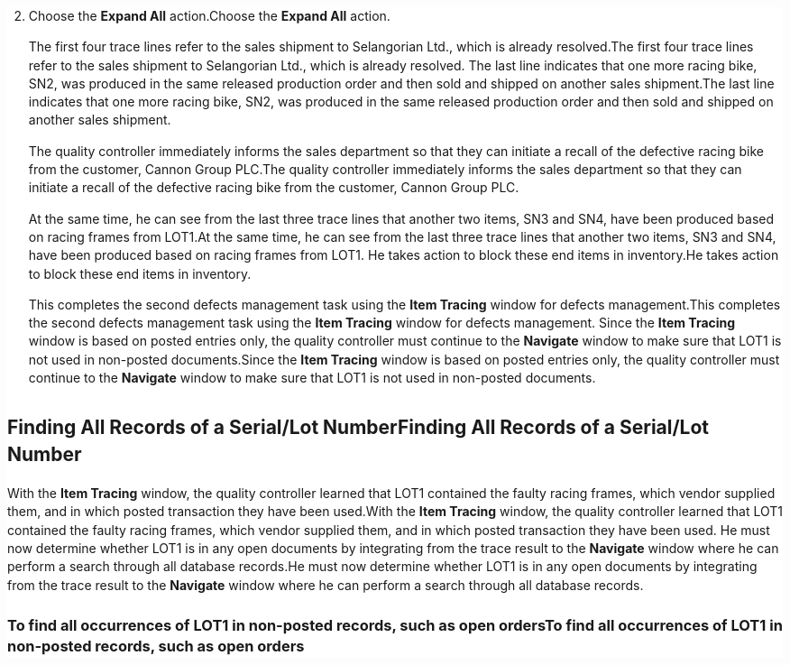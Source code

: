 2.  <span data-ttu-id="0f2ed-343">Choose the **Expand All** action.</span><span class="sxs-lookup"><span data-stu-id="0f2ed-343">Choose the **Expand All** action.</span></span>  

    <span data-ttu-id="0f2ed-344">The first four trace lines refer to the sales shipment to Selangorian Ltd., which is already resolved.</span><span class="sxs-lookup"><span data-stu-id="0f2ed-344">The first four trace lines refer to the sales shipment to Selangorian Ltd., which is already resolved.</span></span> <span data-ttu-id="0f2ed-345">The last line indicates that one more racing bike, SN2, was produced in the same released production order and then sold and shipped on another sales shipment.</span><span class="sxs-lookup"><span data-stu-id="0f2ed-345">The last line indicates that one more racing bike, SN2, was produced in the same released production order and then sold and shipped on another sales shipment.</span></span>  

    <span data-ttu-id="0f2ed-346">The quality controller immediately informs the sales department so that they can initiate a recall of the defective racing bike from the customer, Cannon Group PLC.</span><span class="sxs-lookup"><span data-stu-id="0f2ed-346">The quality controller immediately informs the sales department so that they can initiate a recall of the defective racing bike from the customer, Cannon Group PLC.</span></span>  

    <span data-ttu-id="0f2ed-347">At the same time, he can see from the last three trace lines that another two items, SN3 and SN4, have been produced based on racing frames from LOT1.</span><span class="sxs-lookup"><span data-stu-id="0f2ed-347">At the same time, he can see from the last three trace lines that another two items, SN3 and SN4, have been produced based on racing frames from LOT1.</span></span> <span data-ttu-id="0f2ed-348">He takes action to block these end items in inventory.</span><span class="sxs-lookup"><span data-stu-id="0f2ed-348">He takes action to block these end items in inventory.</span></span>  

    <span data-ttu-id="0f2ed-349">This completes the second defects management task using the **Item Tracing** window for defects management.</span><span class="sxs-lookup"><span data-stu-id="0f2ed-349">This completes the second defects management task using the **Item Tracing** window for defects management.</span></span> <span data-ttu-id="0f2ed-350">Since the **Item Tracing** window is based on posted entries only, the quality controller must continue to the **Navigate** window to make sure that LOT1 is not used in non-posted documents.</span><span class="sxs-lookup"><span data-stu-id="0f2ed-350">Since the **Item Tracing** window is based on posted entries only, the quality controller must continue to the **Navigate** window to make sure that LOT1 is not used in non-posted documents.</span></span>  

## <a name="finding-all-records-of-a-seriallot-number"></a><span data-ttu-id="0f2ed-351">Finding All Records of a Serial/Lot Number</span><span class="sxs-lookup"><span data-stu-id="0f2ed-351">Finding All Records of a Serial/Lot Number</span></span>  
 <span data-ttu-id="0f2ed-352">With the **Item Tracing** window, the quality controller learned that LOT1 contained the faulty racing frames, which vendor supplied them, and in which posted transaction they have been used.</span><span class="sxs-lookup"><span data-stu-id="0f2ed-352">With the **Item Tracing** window, the quality controller learned that LOT1 contained the faulty racing frames, which vendor supplied them, and in which posted transaction they have been used.</span></span> <span data-ttu-id="0f2ed-353">He must now determine whether LOT1 is in any open documents by integrating from the trace result to the **Navigate** window where he can perform a search through all database records.</span><span class="sxs-lookup"><span data-stu-id="0f2ed-353">He must now determine whether LOT1 is in any open documents by integrating from the trace result to the **Navigate** window where he can perform a search through all database records.</span></span>  

### <a name="to-find-all-occurrences-of-lot1-in-non-posted-records-such-as-open-orders"></a><span data-ttu-id="0f2ed-354">To find all occurrences of LOT1 in non-posted records, such as open orders</span><span class="sxs-lookup"><span data-stu-id="0f2ed-354">To find all occurrences of LOT1 in non-posted records, such as open orders</span></span>  
